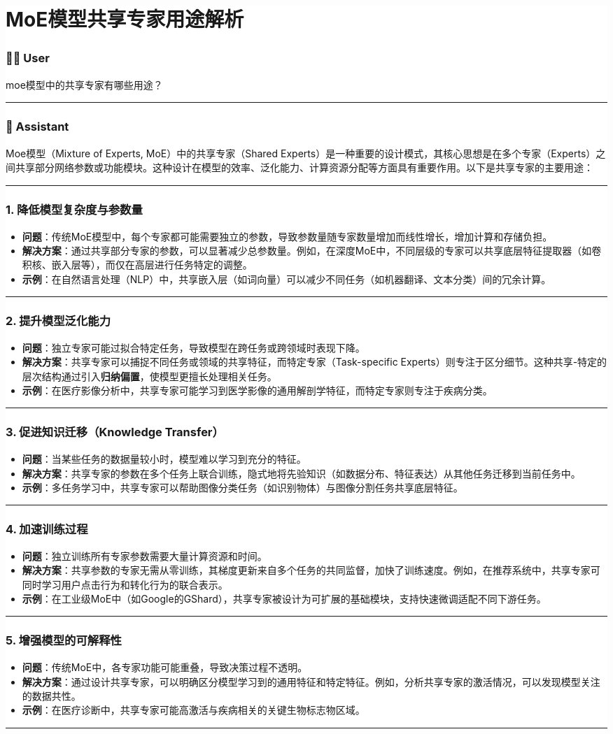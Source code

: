 # MoE模型共享专家用途解析

### 🧑‍💻 User

moe模型中的共享专家有哪些用途？

---

### 🤖 Assistant

Moe模型（Mixture of Experts, MoE）中的共享专家（Shared Experts）是一种重要的设计模式，其核心思想是在多个专家（Experts）之间共享部分网络参数或功能模块。这种设计在模型的效率、泛化能力、计算资源分配等方面具有重要作用。以下是共享专家的主要用途：

---

### 1. **降低模型复杂度与参数量**
   - **问题**：传统MoE模型中，每个专家都可能需要独立的参数，导致参数量随专家数量增加而线性增长，增加计算和存储负担。
   - **解决方案**：通过共享部分专家的参数，可以显著减少总参数量。例如，在深度MoE中，不同层级的专家可以共享底层特征提取器（如卷积核、嵌入层等），而仅在高层进行任务特定的调整。
   - **示例**：在自然语言处理（NLP）中，共享嵌入层（如词向量）可以减少不同任务（如机器翻译、文本分类）间的冗余计算。

---

### 2. **提升模型泛化能力**
   - **问题**：独立专家可能过拟合特定任务，导致模型在跨任务或跨领域时表现下降。
   - **解决方案**：共享专家可以捕捉不同任务或领域的共享特征，而特定专家（Task-specific Experts）则专注于区分细节。这种共享-特定的层次结构通过引入**归纳偏置**，使模型更擅长处理相关任务。
   - **示例**：在医疗影像分析中，共享专家可能学习到医学影像的通用解剖学特征，而特定专家则专注于疾病分类。

---

### 3. **促进知识迁移（Knowledge Transfer）**
   - **问题**：当某些任务的数据量较小时，模型难以学习到充分的特征。
   - **解决方案**：共享专家的参数在多个任务上联合训练，隐式地将先验知识（如数据分布、特征表达）从其他任务迁移到当前任务中。
   - **示例**：多任务学习中，共享专家可以帮助图像分类任务（如识别物体）与图像分割任务共享底层特征。

---

### 4. **加速训练过程**
   - **问题**：独立训练所有专家参数需要大量计算资源和时间。
   - **解决方案**：共享参数的专家无需从零训练，其梯度更新来自多个任务的共同监督，加快了训练速度。例如，在推荐系统中，共享专家可同时学习用户点击行为和转化行为的联合表示。
   - **示例**：在工业级MoE中（如Google的GShard），共享专家被设计为可扩展的基础模块，支持快速微调适配不同下游任务。

---

### 5. **增强模型的可解释性**
   - **问题**：传统MoE中，各专家功能可能重叠，导致决策过程不透明。
   - **解决方案**：通过设计共享专家，可以明确区分模型学习到的通用特征和特定特征。例如，分析共享专家的激活情况，可以发现模型关注的数据共性。
   - **示例**：在医疗诊断中，共享专家可能高激活与疾病相关的关键生物标志物区域。

---
